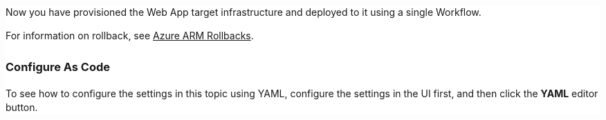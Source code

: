 Now you have provisioned the Web App target infrastructure and deployed to it using a single Workflow.

For information on rollback, see [Azure ARM Rollbacks](azure-arm-rollbacks.md).

### Configure As Code

To see how to configure the settings in this topic using YAML, configure the settings in the UI first, and then click the **YAML** editor button.

